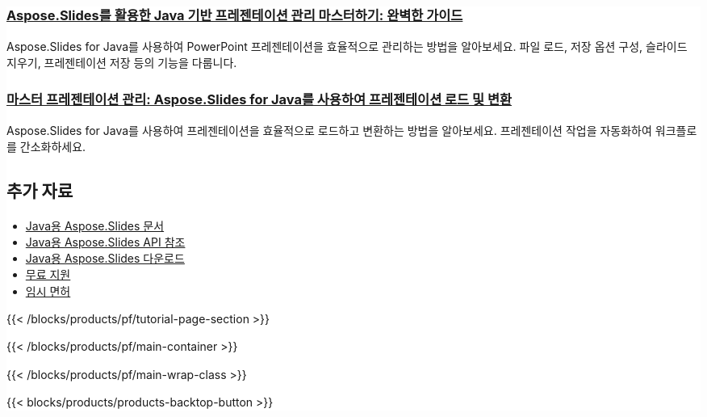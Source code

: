 ### [Aspose.Slides를 활용한 Java 기반 프레젠테이션 관리 마스터하기: 완벽한 가이드](./master-presentation-management-aspose-slides-java/)
Aspose.Slides for Java를 사용하여 PowerPoint 프레젠테이션을 효율적으로 관리하는 방법을 알아보세요. 파일 로드, 저장 옵션 구성, 슬라이드 지우기, 프레젠테이션 저장 등의 기능을 다룹니다.

### [마스터 프레젠테이션 관리: Aspose.Slides for Java를 사용하여 프레젠테이션 로드 및 변환](./aspose-slides-java-load-convert-presentations/)
Aspose.Slides for Java를 사용하여 프레젠테이션을 효율적으로 로드하고 변환하는 방법을 알아보세요. 프레젠테이션 작업을 자동화하여 워크플로를 간소화하세요.

## 추가 자료

- [Java용 Aspose.Slides 문서](https://docs.aspose.com/slides/java/)
- [Java용 Aspose.Slides API 참조](https://reference.aspose.com/slides/java/)
- [Java용 Aspose.Slides 다운로드](https://releases.aspose.com/slides/java/)
- [무료 지원](https://forum.aspose.com/)
- [임시 면허](https://purchase.aspose.com/temporary-license/)

{{< /blocks/products/pf/tutorial-page-section >}}

{{< /blocks/products/pf/main-container >}}

{{< /blocks/products/pf/main-wrap-class >}}

{{< blocks/products/products-backtop-button >}}